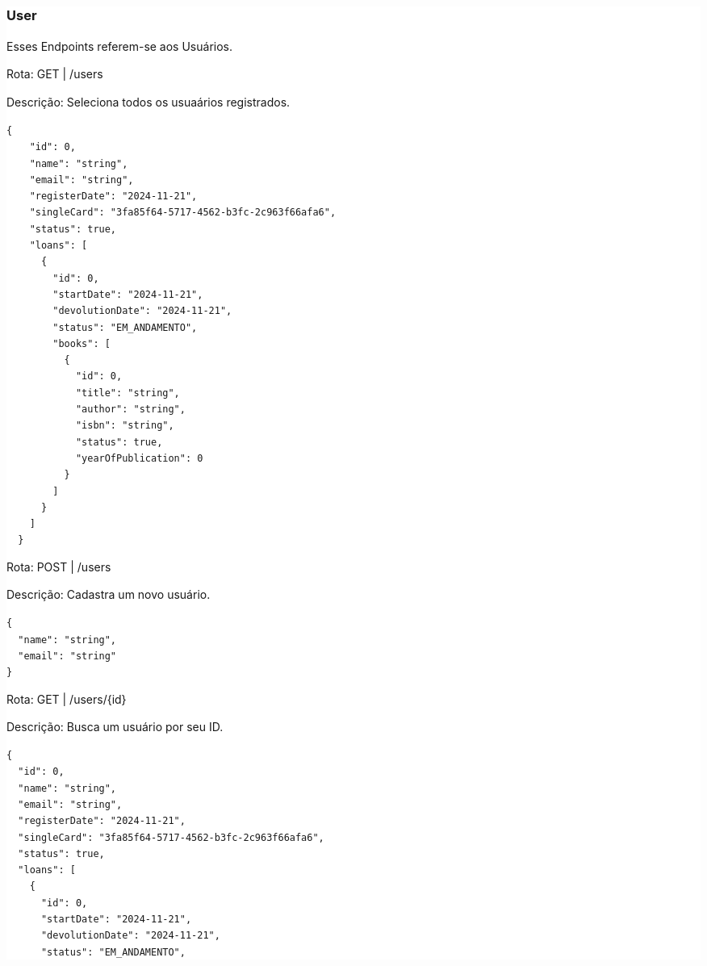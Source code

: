 ### User

Esses Endpoints referem-se aos Usuários.



Rota: GET | /users

Descrição: Seleciona todos os usuaários registrados.

```
{
    "id": 0,
    "name": "string",
    "email": "string",
    "registerDate": "2024-11-21",
    "singleCard": "3fa85f64-5717-4562-b3fc-2c963f66afa6",
    "status": true,
    "loans": [
      {
        "id": 0,
        "startDate": "2024-11-21",
        "devolutionDate": "2024-11-21",
        "status": "EM_ANDAMENTO",
        "books": [
          {
            "id": 0,
            "title": "string",
            "author": "string",
            "isbn": "string",
            "status": true,
            "yearOfPublication": 0
          }
        ]
      }
    ]
  }
```



Rota: POST | /users

Descrição: Cadastra um novo usuário.

```
{
  "name": "string",
  "email": "string"
}
```

Rota: GET | /users/{id}

Descrição: Busca um usuário por seu ID.

```
{
  "id": 0,
  "name": "string",
  "email": "string",
  "registerDate": "2024-11-21",
  "singleCard": "3fa85f64-5717-4562-b3fc-2c963f66afa6",
  "status": true,
  "loans": [
    {
      "id": 0,
      "startDate": "2024-11-21",
      "devolutionDate": "2024-11-21",
      "status": "EM_ANDAMENTO",
```